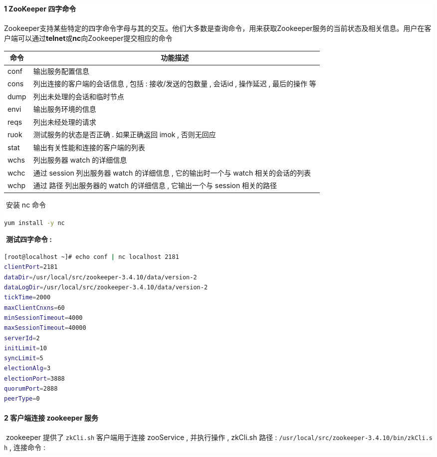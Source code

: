 #### 1 ZooKeeper 四字命令

​	Zookeeper支持某些特定的四字命令字母与其的交互。他们大多数是查询命令，用来获取Zookeeper服务的当前状态及相关信息。用户在客户端可以通过**telnet**或**nc**向Zookeeper提交相应的命令

| 命令   | 功能描述                                     |
| ---- | ---------------------------------------- |
| conf | 输出服务配置信息                                 |
| cons | 列出连接的客户端的会话信息 , 包括 : 接收/发送的包数量 , 会话id , 操作延迟 , 最后的操作 等 |
| dump | 列出未处理的会话和临时节点                            |
| envi | 输出服务环境的信息                                |
| reqs | 列出未经处理的请求                                |
| ruok | 测试服务的状态是否正确 . 如果正确返回 imok , 否则无回应        |
| stat | 输出有关性能和连接的客户端的列表                         |
| wchs | 列出服务器 watch 的详细信息                        |
| wchc | 通过 session 列出服务器 watch 的详细信息 , 它的输出时一个与 watch 相关的会话的列表 |
| wchp | 通过 路径 列出服务器的 watch 的详细信息 , 它输出一个与 session 相关的路径 |

​	安装 nc 命令

```sh
yum install -y nc
```

​	**测试四字命令 :**

```sh
[root@localhost ~]# echo conf | nc localhost 2181
clientPort=2181
dataDir=/usr/local/src/zookeeper-3.4.10/data/version-2
dataLogDir=/usr/local/src/zookeeper-3.4.10/data/version-2
tickTime=2000
maxClientCnxns=60
minSessionTimeout=4000
maxSessionTimeout=40000
serverId=2
initLimit=10
syncLimit=5
electionAlg=3
electionPort=3888
quorumPort=2888
peerType=0
```

#### 2 客户端连接 zookeeper 服务

​	zookeeper 提供了 `zkCli.sh`  客户端用于连接 zooService , 并执行操作 , zkCli.sh 路径 : `/usr/local/src/zookeeper-3.4.10/bin/zkCli.sh` , 连接命令 :
